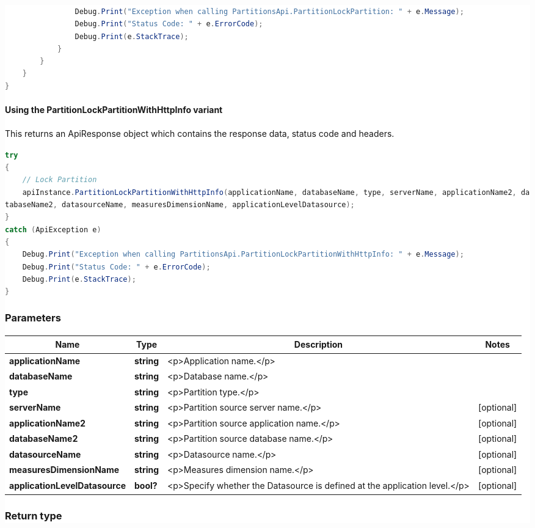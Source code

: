 ```csharp
                Debug.Print("Exception when calling PartitionsApi.PartitionLockPartition: " + e.Message);
                Debug.Print("Status Code: " + e.ErrorCode);
                Debug.Print(e.StackTrace);
            }
        }
    }
}
```

#### Using the PartitionLockPartitionWithHttpInfo variant
This returns an ApiResponse object which contains the response data, status code and headers.

```csharp
try
{
    // Lock Partition
    apiInstance.PartitionLockPartitionWithHttpInfo(applicationName, databaseName, type, serverName, applicationName2, databaseName2, datasourceName, measuresDimensionName, applicationLevelDatasource);
}
catch (ApiException e)
{
    Debug.Print("Exception when calling PartitionsApi.PartitionLockPartitionWithHttpInfo: " + e.Message);
    Debug.Print("Status Code: " + e.ErrorCode);
    Debug.Print(e.StackTrace);
}
```

### Parameters

| Name | Type | Description | Notes |
|------|------|-------------|-------|
| **applicationName** | **string** | &lt;p&gt;Application name.&lt;/p&gt; |  |
| **databaseName** | **string** | &lt;p&gt;Database name.&lt;/p&gt; |  |
| **type** | **string** | &lt;p&gt;Partition type.&lt;/p&gt; |  |
| **serverName** | **string** | &lt;p&gt;Partition source server name.&lt;/p&gt; | [optional]  |
| **applicationName2** | **string** | &lt;p&gt;Partition source application name.&lt;/p&gt; | [optional]  |
| **databaseName2** | **string** | &lt;p&gt;Partition source database name.&lt;/p&gt; | [optional]  |
| **datasourceName** | **string** | &lt;p&gt;Datasource name.&lt;/p&gt; | [optional]  |
| **measuresDimensionName** | **string** | &lt;p&gt;Measures dimension name.&lt;/p&gt; | [optional]  |
| **applicationLevelDatasource** | **bool?** | &lt;p&gt;Specify whether the Datasource is defined at the application level.&lt;/p&gt; | [optional]  |

### Return type
